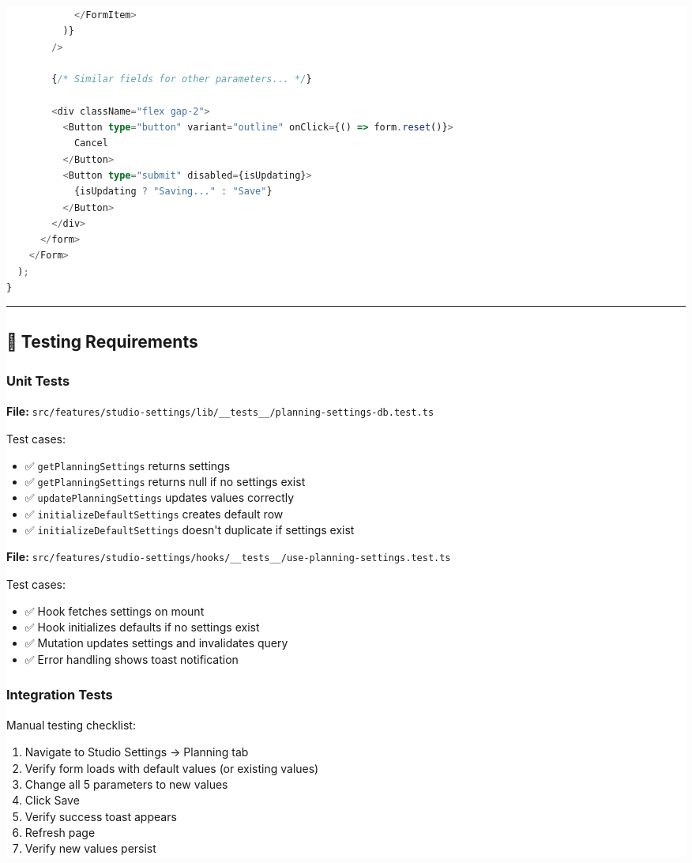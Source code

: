 ```typescript
            </FormItem>
          )}
        />

        {/* Similar fields for other parameters... */}

        <div className="flex gap-2">
          <Button type="button" variant="outline" onClick={() => form.reset()}>
            Cancel
          </Button>
          <Button type="submit" disabled={isUpdating}>
            {isUpdating ? "Saving..." : "Save"}
          </Button>
        </div>
      </form>
    </Form>
  );
}
```

---

## 🧪 Testing Requirements

### Unit Tests

**File:** `src/features/studio-settings/lib/__tests__/planning-settings-db.test.ts`

Test cases:

- ✅ `getPlanningSettings` returns settings
- ✅ `getPlanningSettings` returns null if no settings exist
- ✅ `updatePlanningSettings` updates values correctly
- ✅ `initializeDefaultSettings` creates default row
- ✅ `initializeDefaultSettings` doesn't duplicate if settings exist

**File:** `src/features/studio-settings/hooks/__tests__/use-planning-settings.test.ts`

Test cases:

- ✅ Hook fetches settings on mount
- ✅ Hook initializes defaults if no settings exist
- ✅ Mutation updates settings and invalidates query
- ✅ Error handling shows toast notification

### Integration Tests

Manual testing checklist:

1. Navigate to Studio Settings → Planning tab
2. Verify form loads with default values (or existing values)
3. Change all 5 parameters to new values
4. Click Save
5. Verify success toast appears
6. Refresh page
7. Verify new values persist
